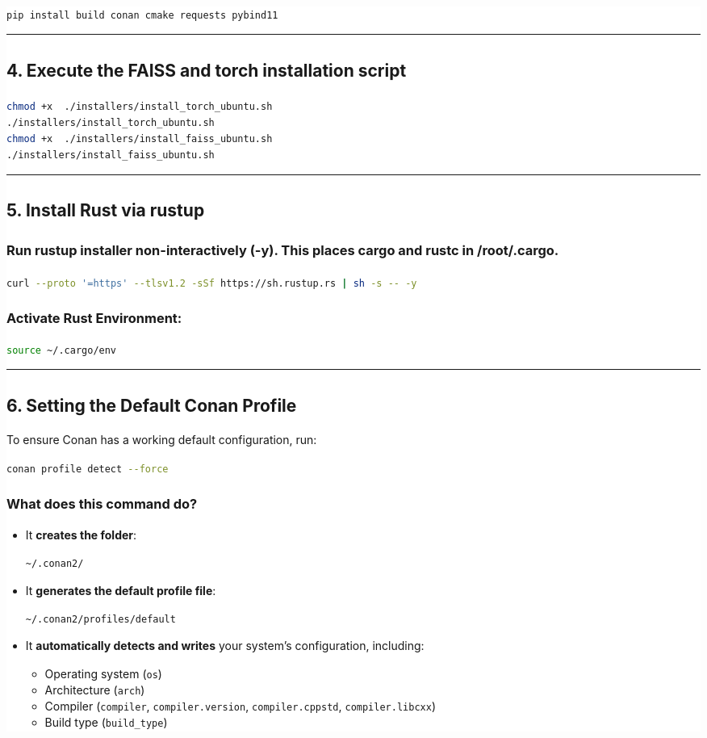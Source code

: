 ```bash
pip install build conan cmake requests pybind11
````
---

## 4. Execute the FAISS and torch installation script 

```bash
chmod +x  ./installers/install_torch_ubuntu.sh
./installers/install_torch_ubuntu.sh
chmod +x  ./installers/install_faiss_ubuntu.sh
./installers/install_faiss_ubuntu.sh
````

---

## 5. Install Rust via rustup

### Run rustup installer non-interactively (-y). This places cargo and rustc in /root/.cargo.
```bash
curl --proto '=https' --tlsv1.2 -sSf https://sh.rustup.rs | sh -s -- -y
````

### Activate Rust Environment:
```bash
source ~/.cargo/env
````
---
## 6. Setting the Default Conan Profile

To ensure Conan has a working default configuration, run:

```bash
conan profile detect --force
````

### What does this command do?

* It **creates the folder**:

  ```
  ~/.conan2/
  ```

* It **generates the default profile file**:

  ```
  ~/.conan2/profiles/default
  ```

* It **automatically detects and writes** your system’s configuration, including:

  * Operating system (`os`)
  * Architecture (`arch`)
  * Compiler (`compiler`, `compiler.version`, `compiler.cppstd`, `compiler.libcxx`)
  * Build type (`build_type`)
